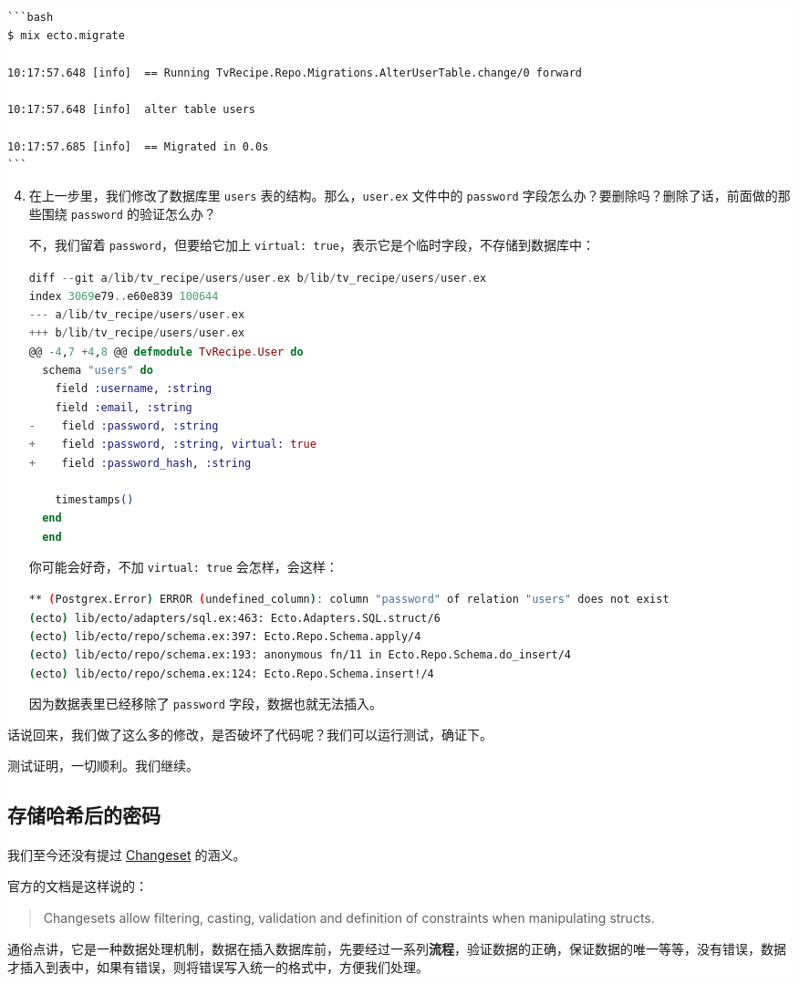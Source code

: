     ```bash
    $ mix ecto.migrate

    10:17:57.648 [info]  == Running TvRecipe.Repo.Migrations.AlterUserTable.change/0 forward

    10:17:57.648 [info]  alter table users

    10:17:57.685 [info]  == Migrated in 0.0s
    ```
4. 在上一步里，我们修改了数据库里 `users` 表的结构。那么，`user.ex` 文件中的 `password` 字段怎么办？要删除吗？删除了话，前面做的那些围绕 `password` 的验证怎么办？

    不，我们留着 `password`，但要给它加上 `virtual: true`，表示它是个临时字段，不存储到数据库中：

    ```elixir
    diff --git a/lib/tv_recipe/users/user.ex b/lib/tv_recipe/users/user.ex
    index 3069e79..e60e839 100644
    --- a/lib/tv_recipe/users/user.ex
    +++ b/lib/tv_recipe/users/user.ex
    @@ -4,7 +4,8 @@ defmodule TvRecipe.User do
      schema "users" do
        field :username, :string
        field :email, :string
    -    field :password, :string
    +    field :password, :string, virtual: true
    +    field :password_hash, :string

        timestamps()
      end
      end
    ```
    你可能会好奇，不加 `virtual: true` 会怎样，会这样：

    ```bash
    ** (Postgrex.Error) ERROR (undefined_column): column "password" of relation "users" does not exist
    (ecto) lib/ecto/adapters/sql.ex:463: Ecto.Adapters.SQL.struct/6
    (ecto) lib/ecto/repo/schema.ex:397: Ecto.Repo.Schema.apply/4
    (ecto) lib/ecto/repo/schema.ex:193: anonymous fn/11 in Ecto.Repo.Schema.do_insert/4
    (ecto) lib/ecto/repo/schema.ex:124: Ecto.Repo.Schema.insert!/4
    ```
    因为数据表里已经移除了 `password` 字段，数据也就无法插入。

话说回来，我们做了这么多的修改，是否破坏了代码呢？我们可以运行测试，确证下。

测试证明，一切顺利。我们继续。

## 存储哈希后的密码

我们至今还没有提过 [Changeset](https://hexdocs.pm/ecto/Ecto.Changeset.html) 的涵义。

官方的文档是这样说的：

> Changesets allow filtering, casting, validation and definition of constraints when manipulating structs.

通俗点讲，它是一种数据处理机制，数据在插入数据库前，先要经过一系列**流程**，验证数据的正确，保证数据的唯一等等，没有错误，数据才插入到表中，如果有错误，则将错误写入统一的格式中，方便我们处理。
